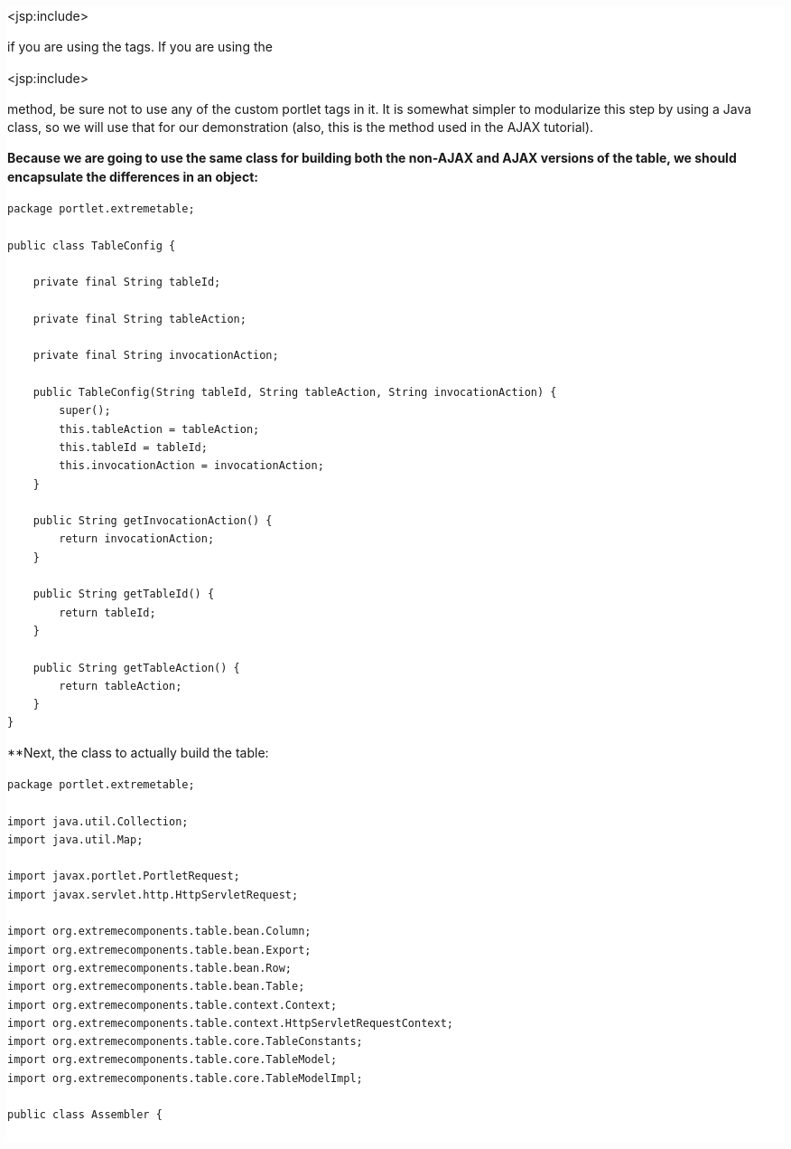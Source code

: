 &lt;jsp:include&gt;

 if you are using the tags.  If you are using the 

&lt;jsp:include&gt;

 method, be sure not to use any of the custom portlet tags in it.  It is somewhat simpler to modularize this step by using a Java class, so we will use that for our demonstration (also, this is the method used in the AJAX tutorial).

**Because we are going to use the same class for building both the non-AJAX and AJAX versions of the table, we should encapsulate the differences in an object:**

```
package portlet.extremetable;

public class TableConfig {

    private final String tableId;
    
    private final String tableAction;
    
    private final String invocationAction;

    public TableConfig(String tableId, String tableAction, String invocationAction) {
        super();
        this.tableAction = tableAction;
        this.tableId = tableId;
        this.invocationAction = invocationAction;
    }
    
    public String getInvocationAction() {
        return invocationAction;
    }
    
    public String getTableId() {
        return tableId;
    }
    
    public String getTableAction() {
        return tableAction;
    }
}
```

**Next, the class to actually build the table:
```
package portlet.extremetable;

import java.util.Collection;
import java.util.Map;

import javax.portlet.PortletRequest;
import javax.servlet.http.HttpServletRequest;

import org.extremecomponents.table.bean.Column;
import org.extremecomponents.table.bean.Export;
import org.extremecomponents.table.bean.Row;
import org.extremecomponents.table.bean.Table;
import org.extremecomponents.table.context.Context;
import org.extremecomponents.table.context.HttpServletRequestContext;
import org.extremecomponents.table.core.TableConstants;
import org.extremecomponents.table.core.TableModel;
import org.extremecomponents.table.core.TableModelImpl;

public class Assembler {
        
```